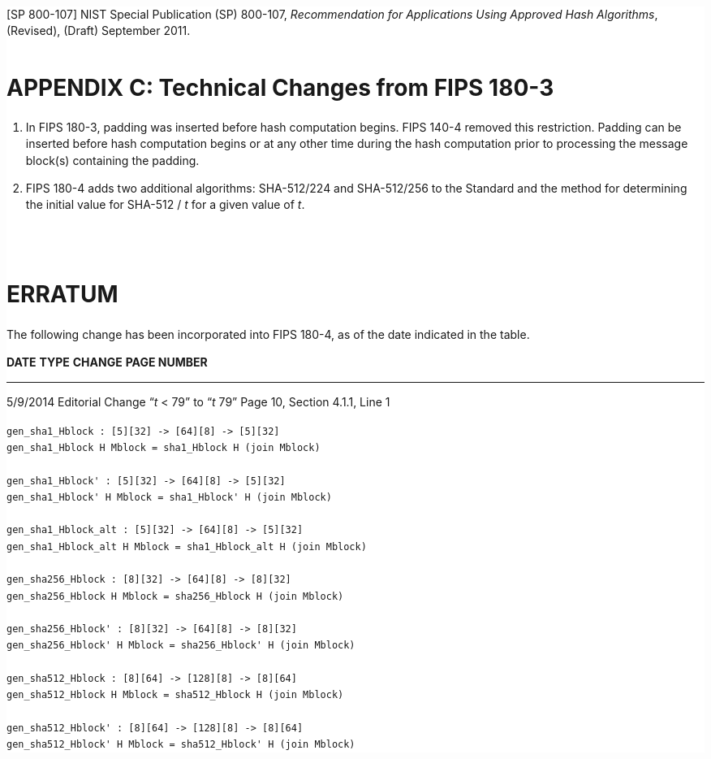 \[SP 800-107\] NIST Special Publication (SP) 800-107, *Recommendation
for Applications Using Approved Hash Algorithms*, (Revised), (Draft)
September 2011.

APPENDIX C: Technical Changes from FIPS 180-3
=============================================

1.  In FIPS 180-3, padding was inserted before hash computation begins.
    FIPS 140-4 removed this restriction. Padding can be inserted before
    hash computation begins or at any other time during the hash
    computation prior to processing the message block(s) containing
    the padding.

2.  FIPS 180-4 adds two additional algorithms: SHA-512/224 and
    SHA-512/256 to the Standard and the method for determining the
    initial value for SHA-512 / *t* for a given value of *t*.

\
<span id="_Toc261698857" class="anchor"><span id="_Toc261699161" class="anchor"></span></span>ERRATUM
=====================================================================================================

The following change has been incorporated into FIPS 180-4, as of the
date indicated in the table.

  **DATE**   **TYPE**    **CHANGE**                         **PAGE NUMBER**
  ---------- ----------- ---------------------------------- --------------------------------
  5/9/2014   Editorial   Change “*t* &lt; 79” to “*t* 79”   Page 10, Section 4.1.1, Line 1


```cryptol
gen_sha1_Hblock : [5][32] -> [64][8] -> [5][32]
gen_sha1_Hblock H Mblock = sha1_Hblock H (join Mblock)

gen_sha1_Hblock' : [5][32] -> [64][8] -> [5][32]
gen_sha1_Hblock' H Mblock = sha1_Hblock' H (join Mblock)

gen_sha1_Hblock_alt : [5][32] -> [64][8] -> [5][32]
gen_sha1_Hblock_alt H Mblock = sha1_Hblock_alt H (join Mblock)

gen_sha256_Hblock : [8][32] -> [64][8] -> [8][32]
gen_sha256_Hblock H Mblock = sha256_Hblock H (join Mblock)

gen_sha256_Hblock' : [8][32] -> [64][8] -> [8][32]
gen_sha256_Hblock' H Mblock = sha256_Hblock' H (join Mblock)

gen_sha512_Hblock : [8][64] -> [128][8] -> [8][64]
gen_sha512_Hblock H Mblock = sha512_Hblock H (join Mblock)

gen_sha512_Hblock' : [8][64] -> [128][8] -> [8][64]
gen_sha512_Hblock' H Mblock = sha512_Hblock' H (join Mblock)
```